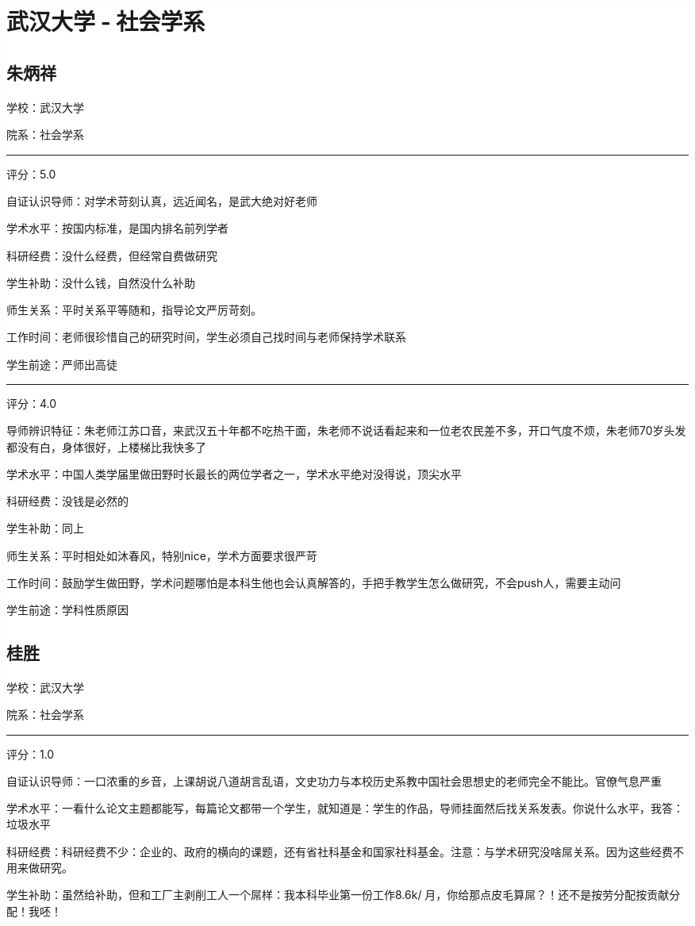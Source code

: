 # 武汉大学 - 社会学系

## 朱炳祥

学校：武汉大学

院系：社会学系

* * *

评分：5.0

自证认识导师：对学术苛刻认真，远近闻名，是武大绝对好老师

学术水平：按国内标准，是国内排名前列学者

科研经费：没什么经费，但经常自费做研究

学生补助：没什么钱，自然没什么补助

师生关系：平时关系平等随和，指导论文严厉苛刻。

工作时间：老师很珍惜自己的研究时间，学生必须自己找时间与老师保持学术联系

学生前途：严师出高徒

* * *

评分：4.0

导师辨识特征：朱老师江苏口音，来武汉五十年都不吃热干面，朱老师不说话看起来和一位老农民差不多，开口气度不烦，朱老师70岁头发都没有白，身体很好，上楼梯比我快多了

学术水平：中国人类学届里做田野时长最长的两位学者之一，学术水平绝对没得说，顶尖水平

科研经费：没钱是必然的

学生补助：同上

师生关系：平时相处如沐春风，特别nice，学术方面要求很严苛

工作时间：鼓励学生做田野，学术问题哪怕是本科生他也会认真解答的，手把手教学生怎么做研究，不会push人，需要主动问

学生前途：学科性质原因

## 桂胜

学校：武汉大学

院系：社会学系

* * *

评分：1.0

自证认识导师：一口浓重的乡音，上课胡说八道胡言乱语，文史功力与本校历史系教中国社会思想史的老师完全不能比。官僚气息严重

学术水平：一看什么论文主题都能写，每篇论文都带一个学生，就知道是：学生的作品，导师挂面然后找关系发表。你说什么水平，我答：垃圾水平

科研经费：科研经费不少：企业的、政府的横向的课题，还有省社科基金和国家社科基金。注意：与学术研究没啥屌关系。因为这些经费不用来做研究。

学生补助：虽然给补助，但和工厂主剥削工人一个屌样：我本科毕业第一份工作8.6k/ 月，你给那点皮毛算屌？！还不是按劳分配按贡献分配！我呸！
